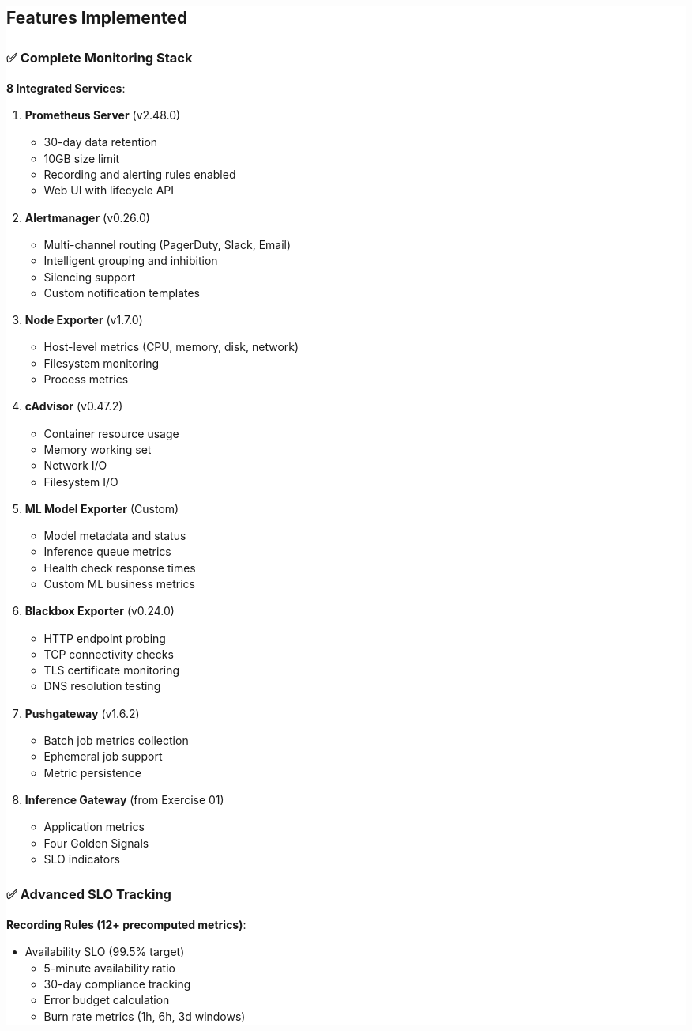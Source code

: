 ## Features Implemented

### ✅ Complete Monitoring Stack

**8 Integrated Services**:
1. **Prometheus Server** (v2.48.0)
   - 30-day data retention
   - 10GB size limit
   - Recording and alerting rules enabled
   - Web UI with lifecycle API

2. **Alertmanager** (v0.26.0)
   - Multi-channel routing (PagerDuty, Slack, Email)
   - Intelligent grouping and inhibition
   - Silencing support
   - Custom notification templates

3. **Node Exporter** (v1.7.0)
   - Host-level metrics (CPU, memory, disk, network)
   - Filesystem monitoring
   - Process metrics

4. **cAdvisor** (v0.47.2)
   - Container resource usage
   - Memory working set
   - Network I/O
   - Filesystem I/O

5. **ML Model Exporter** (Custom)
   - Model metadata and status
   - Inference queue metrics
   - Health check response times
   - Custom ML business metrics

6. **Blackbox Exporter** (v0.24.0)
   - HTTP endpoint probing
   - TCP connectivity checks
   - TLS certificate monitoring
   - DNS resolution testing

7. **Pushgateway** (v1.6.2)
   - Batch job metrics collection
   - Ephemeral job support
   - Metric persistence

8. **Inference Gateway** (from Exercise 01)
   - Application metrics
   - Four Golden Signals
   - SLO indicators

### ✅ Advanced SLO Tracking

**Recording Rules (12+ precomputed metrics)**:
- Availability SLO (99.5% target)
  - 5-minute availability ratio
  - 30-day compliance tracking
  - Error budget calculation
  - Burn rate metrics (1h, 6h, 3d windows)
